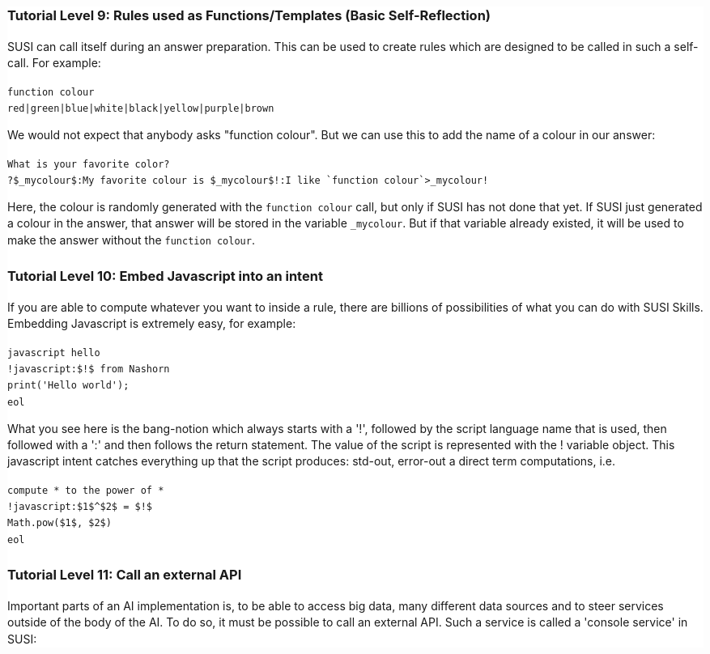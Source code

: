 ### Tutorial Level 9: Rules used as Functions/Templates (Basic Self-Reflection)

SUSI can call itself during an answer preparation. This can be used to create rules which are designed
to be called in such a self-call. For example:

```
function colour
red|green|blue|white|black|yellow|purple|brown
```

We would not expect that anybody asks "function colour". But we can use this to add the name of a colour in our answer:

```
What is your favorite color?
?$_mycolour$:My favorite colour is $_mycolour$!:I like `function colour`>_mycolour!
```

Here, the colour is randomly generated with the `function colour` call, but only if SUSI has not done that yet. If SUSI just generated a colour in the answer, that answer will be stored in the variable `_mycolour`. But if that variable already existed, it will be used to make the answer without the `function colour`.

### Tutorial Level 10: Embed Javascript into an intent

If you are able to compute whatever you want to inside a rule, there are billions of possibilities of what you can do with SUSI Skills.
Embedding Javascript is extremely easy, for example:

```
javascript hello
!javascript:$!$ from Nashorn
print('Hello world');
eol
```

What you see here is the bang-notion which always starts with a '!', followed by the script language name that is used, then followed
with a ':' and then follows the return statement. The value of the script is represented with the $!$ variable object.
This javascript intent catches everything up that the script produces: std-out, error-out a direct term computations, i.e.

```
compute * to the power of *
!javascript:$1$^$2$ = $!$
Math.pow($1$, $2$)
eol
```

### Tutorial Level 11: Call an external API

Important parts of an AI implementation is, to be able to access big data, many different data sources and to steer
services outside of the body of the AI. To do so, it must be possible to call an external API.
Such a service is called a 'console service' in SUSI:
